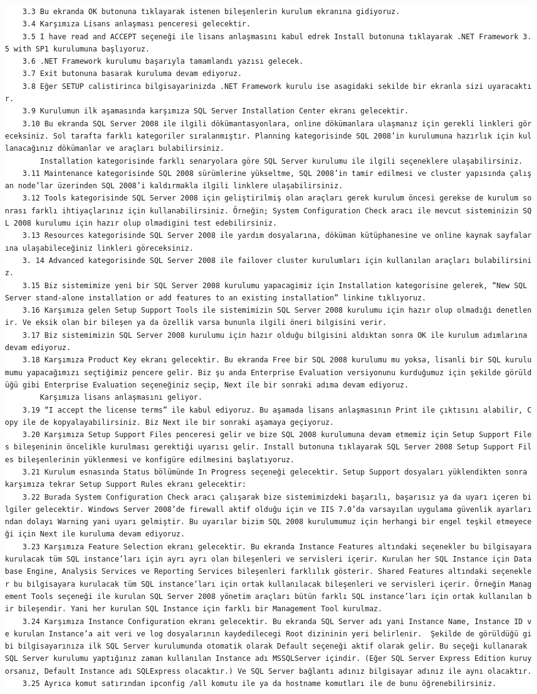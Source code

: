 		3.3 Bu ekranda OK butonuna tıklayarak istenen bileşenlerin kurulum ekranına gidiyoruz.
		3.4 Karşımıza Lisans anlaşması penceresi gelecektir.
		3.5 I have read and ACCEPT seçeneği ile lisans anlaşmasını kabul edrek Install butonuna tıklayarak .NET Framework 3.5 with SP1 kurulumuna başlıyoruz.
		3.6 .NET Framework kurulumu başarıyla tamamlandı yazısı gelecek.
		3.7 Exit butonuna basarak kuruluma devam ediyoruz.
		3.8 Eğer SETUP calistirinca bilgisayarinizda .NET Framework kurulu ise asagidaki sekilde bir ekranla sizi uyaracaktır.
		3.9 Kurulumun ilk aşamasında karşımıza SQL Server Installation Center ekranı gelecektir.
		3.10 Bu ekranda SQL Server 2008 ile ilgili dökümantasyonlara, online dökümanlara ulaşmanız için gerekli linkleri göreceksiniz. Sol tarafta farklı kategoriler sıralanmıştır. Planning kategorisinde SQL 2008’in kurulumuna hazırlık için kullanacağınız dökümanlar ve araçları bulabilirsiniz.
			Installation kategorisinde farklı senaryolara göre SQL Server kurulumu ile ilgili seçeneklere ulaşabilirsiniz.
		3.11 Maintenance kategorisinde SQL 2008 sürümlerine yükseltme, SQL 2008’in tamir edilmesi ve cluster yapısında çalışan node’lar üzerinden SQL 2008’i kaldırmakla ilgili linklere ulaşabilirsiniz.
		3.12 Tools kategorisinde SQL Server 2008 için geliştirilmiş olan araçları gerek kurulum öncesi gerekse de kurulum sonrası farklı ihtiyaçlarınız için kullanabilirsiniz. Örneğin; System Configuration Check aracı ile mevcut sisteminizin SQL 2008 kurulumu için hazır olup olmadigini test edebilirsiniz.
		3.13 Resources kategorisinde SQL Server 2008 ile yardım dosyalarına, döküman kütüphanesine ve online kaynak sayfalarına ulaşabileceğiniz linkleri göreceksiniz.
		3. 14 Advanced kategorisinde SQL Server 2008 ile failover cluster kurulumları için kullanılan araçları bulabilirsiniz.
		3.15 Biz sistemimize yeni bir SQL Server 2008 kurulumu yapacagimiz için Installation kategorisine gelerek, “New SQL Server stand-alone installation or add features to an existing installation” linkine tıklıyoruz.
		3.16 Karşımıza gelen Setup Support Tools ile sistemimizin SQL Server 2008 kurulumu için hazır olup olmadığı denetlenir. Ve eksik olan bir bileşen ya da özellik varsa bununla ilgili öneri bilgisini verir.
		3.17 Biz sistemimizin SQL Server 2008 kurulumu için hazır olduğu bilgisini aldıktan sonra OK ile kurulum adımlarına devam ediyoruz.
		3.18 Karşımıza Product Key ekranı gelecektir. Bu ekranda Free bir SQL 2008 kurulumu mu yoksa, lisanli bir SQL kurulumumu yapacağımızı seçtiğimiz pencere gelir. Biz şu anda Enterprise Evaluation versiyonunu kurduğumuz için şekilde görüldüğü gibi Enterprise Evaluation seçeneğiniz seçip, Next ile bir sonraki adıma devam ediyoruz.
			Karşımıza lisans anlaşmasını geliyor.
		3.19 “I accept the license terms” ile kabul ediyoruz. Bu aşamada lisans anlaşmasının Print ile çıktısını alabilir, Copy ile de kopyalayabilirsiniz. Biz Next ile bir sonraki aşamaya geçiyoruz.
		3.20 Karşımıza Setup Support Files penceresi gelir ve bize SQL 2008 kurulumuna devam etmemiz için Setup Support Files bileşeninin öncelikle kurulması gerektiği uyarısı gelir. Install butonuna tıklayarak SQL Server 2008 Setup Support Files bileşenlerinin yüklenmesi ve konfigüre edilmesini başlatıyoruz.
		3.21 Kurulum esnasında Status bölümünde In Progress seçeneği gelecektir. Setup Support dosyaları yüklendikten sonra karşımıza tekrar Setup Support Rules ekranı gelecektir:
		3.22 Burada System Configuration Check aracı çalışarak bize sistemimizdeki başarılı, başarısız ya da uyarı içeren bilgiler gelecektir. Windows Server 2008’de firewall aktif olduğu için ve IIS 7.0’da varsayılan uygulama güvenlik ayarlarından dolayı Warning yani uyarı gelmiştir. Bu uyarılar bizim SQL 2008 kurulumumuz için herhangi bir engel teşkil etmeyeceği için Next ile kuruluma devam ediyoruz.
		3.23 Karşımıza Feature Selection ekranı gelecektir. Bu ekranda Instance Features altındaki seçenekler bu bilgisayara kurulacak tüm SQL instance’ları için ayrı ayrı olan bileşenleri ve servisleri içerir. Kurulan her SQL Instance için Database Engine, Analysis Services ve Reporting Services bileşenleri farklılık gösterir. Shared Features altındaki seçenekler bu bilgisayara kurulacak tüm SQL instance’ları için ortak kullanılacak bileşenleri ve servisleri içerir. Örneğin Management Tools seçeneği ile kurulan SQL Server 2008 yönetim araçları bütün farklı SQL instance’ları için ortak kullanılan bir bileşendir. Yani her kurulan SQL Instance için farklı bir Management Tool kurulmaz.
		3.24 Karşımıza Instance Configuration ekranı gelecektir. Bu ekranda SQL Server adı yani Instance Name, Instance ID ve kurulan Instance’a ait veri ve log dosyalarının kaydedilecegi Root dizininin yeri belirlenir.  Şekilde de görüldüğü gibi bilgisayarınıza ilk SQL Server kurulumunda otomatik olarak Default seçeneği aktif olarak gelir. Bu seçeği kullanarak SQL Server kurulumu yaptığınız zaman kullanılan Instance adı MSSQLServer içindir. (Eğer SQL Server Express Edition kuruyorsanız, Default Instance adı SQLExpress olacaktır.) Ve SQL Server bağlantı adınız bilgisayar adınız ile aynı olacaktır.
		3.25 Ayrıca komut satırından ipconfig /all komutu ile ya da hostname komutları ile de bunu öğrenebilirsiniz.